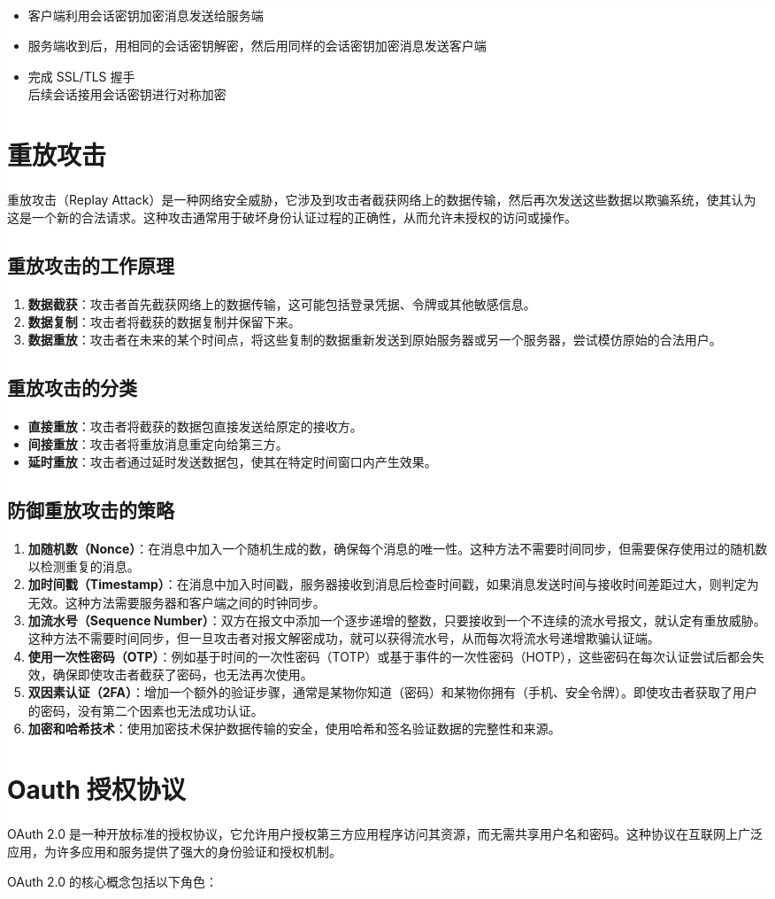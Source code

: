 - 客户端利用会话密钥加密消息发送给服务端  
        
- 服务端收到后，用相同的会话密钥解密，然后用同样的会话密钥加密消息发送客户端  
        
- 完成 SSL/TLS 握手  
后续会话接用会话密钥进行对称加密  
  
# 重放攻击  
重放攻击（Replay Attack）是一种网络安全威胁，它涉及到攻击者截获网络上的数据传输，然后再次发送这些数据以欺骗系统，使其认为这是一个新的合法请求。这种攻击通常用于破坏身份认证过程的正确性，从而允许未授权的访问或操作。  
  
## 重放攻击的工作原理  
1. **数据截获**：攻击者首先截获网络上的数据传输，这可能包括登录凭据、令牌或其他敏感信息。  
2. **数据复制**：攻击者将截获的数据复制并保留下来。  
3. **数据重放**：攻击者在未来的某个时间点，将这些复制的数据重新发送到原始服务器或另一个服务器，尝试模仿原始的合法用户。  
  
## 重放攻击的分类  
- **直接重放**：攻击者将截获的数据包直接发送给原定的接收方。  
- **间接重放**：攻击者将重放消息重定向给第三方。  
- **延时重放**：攻击者通过延时发送数据包，使其在特定时间窗口内产生效果。  
  
## 防御重放攻击的策略  
1. **加随机数（Nonce）**：在消息中加入一个随机生成的数，确保每个消息的唯一性。这种方法不需要时间同步，但需要保存使用过的随机数以检测重复的消息。  
2. **加时间戳（Timestamp）**：在消息中加入时间戳，服务器接收到消息后检查时间戳，如果消息发送时间与接收时间差距过大，则判定为无效。这种方法需要服务器和客户端之间的时钟同步。  
3. **加流水号（Sequence Number）**：双方在报文中添加一个逐步递增的整数，只要接收到一个不连续的流水号报文，就认定有重放威胁。这种方法不需要时间同步，但一旦攻击者对报文解密成功，就可以获得流水号，从而每次将流水号递增欺骗认证端。  
4. **使用一次性密码（OTP）**：例如基于时间的一次性密码（TOTP）或基于事件的一次性密码（HOTP），这些密码在每次认证尝试后都会失效，确保即使攻击者截获了密码，也无法再次使用。  
5. **双因素认证（2FA）**：增加一个额外的验证步骤，通常是某物你知道（密码）和某物你拥有（手机、安全令牌）。即使攻击者获取了用户的密码，没有第二个因素也无法成功认证。  
6. **加密和哈希技术**：使用加密技术保护数据传输的安全，使用哈希和签名验证数据的完整性和来源。  
  
# Oauth 授权协议  
OAuth 2.0 是一种开放标准的授权协议，它允许用户授权第三方应用程序访问其资源，而无需共享用户名和密码。这种协议在互联网上广泛应用，为许多应用和服务提供了强大的身份验证和授权机制。  
  
OAuth 2.0 的核心概念包括以下角色：  
